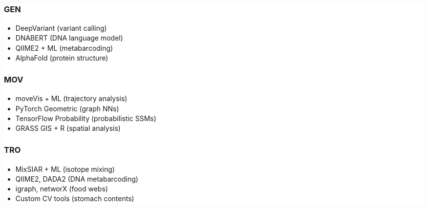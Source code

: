 ### GEN
- DeepVariant (variant calling)
- DNABERT (DNA language model)
- QIIME2 + ML (metabarcoding)
- AlphaFold (protein structure)

### MOV
- moveVis + ML (trajectory analysis)
- PyTorch Geometric (graph NNs)
- TensorFlow Probability (probabilistic SSMs)
- GRASS GIS + R (spatial analysis)

### TRO
- MixSIAR + ML (isotope mixing)
- QIIME2, DADA2 (DNA metabarcoding)
- igraph, networX (food webs)
- Custom CV tools (stomach contents)
